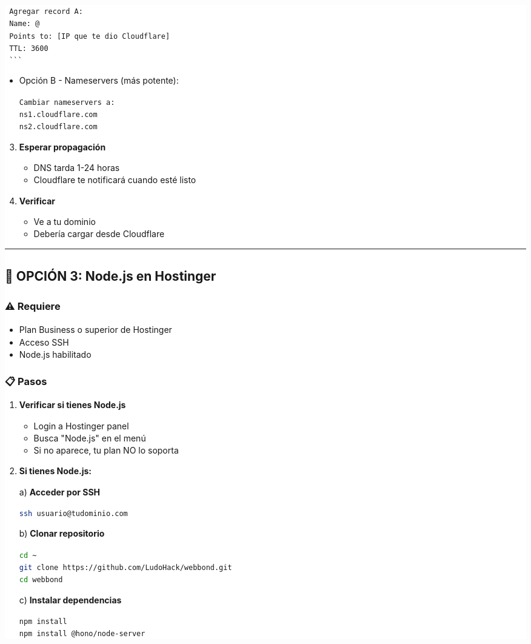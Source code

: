      Agregar record A:
     Name: @
     Points to: [IP que te dio Cloudflare]
     TTL: 3600
     ```
   
   - Opción B - Nameservers (más potente):
     ```
     Cambiar nameservers a:
     ns1.cloudflare.com
     ns2.cloudflare.com
     ```

3. **Esperar propagación**
   - DNS tarda 1-24 horas
   - Cloudflare te notificará cuando esté listo

4. **Verificar**
   - Ve a tu dominio
   - Debería cargar desde Cloudflare

---

## 🔧 OPCIÓN 3: Node.js en Hostinger

### ⚠️ **Requiere**
- Plan Business o superior de Hostinger
- Acceso SSH
- Node.js habilitado

### 📋 **Pasos**

1. **Verificar si tienes Node.js**
   - Login a Hostinger panel
   - Busca "Node.js" en el menú
   - Si no aparece, tu plan NO lo soporta

2. **Si tienes Node.js:**

   a) **Acceder por SSH**
   ```bash
   ssh usuario@tudominio.com
   ```

   b) **Clonar repositorio**
   ```bash
   cd ~
   git clone https://github.com/LudoHack/webbond.git
   cd webbond
   ```

   c) **Instalar dependencias**
   ```bash
   npm install
   npm install @hono/node-server
   ```
